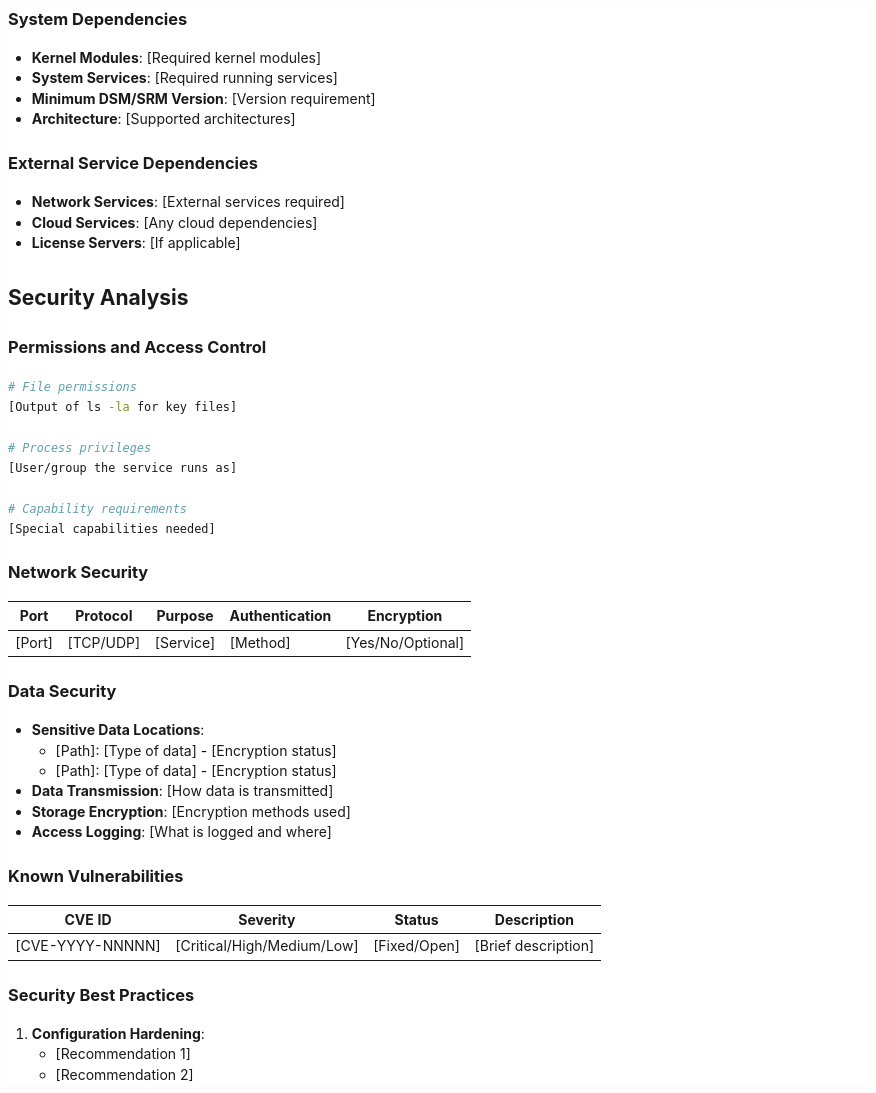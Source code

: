 ### System Dependencies
- **Kernel Modules**: [Required kernel modules]
- **System Services**: [Required running services]
- **Minimum DSM/SRM Version**: [Version requirement]
- **Architecture**: [Supported architectures]

### External Service Dependencies
- **Network Services**: [External services required]
- **Cloud Services**: [Any cloud dependencies]
- **License Servers**: [If applicable]

## Security Analysis

### Permissions and Access Control
```bash
# File permissions
[Output of ls -la for key files]

# Process privileges
[User/group the service runs as]

# Capability requirements
[Special capabilities needed]
```

### Network Security
| Port | Protocol | Purpose | Authentication | Encryption |
|------|----------|---------|----------------|------------|
| [Port] | [TCP/UDP] | [Service] | [Method] | [Yes/No/Optional] |

### Data Security
- **Sensitive Data Locations**:
  - [Path]: [Type of data] - [Encryption status]
  - [Path]: [Type of data] - [Encryption status]
- **Data Transmission**: [How data is transmitted]
- **Storage Encryption**: [Encryption methods used]
- **Access Logging**: [What is logged and where]

### Known Vulnerabilities
| CVE ID | Severity | Status | Description |
|--------|----------|--------|-------------|
| [CVE-YYYY-NNNNN] | [Critical/High/Medium/Low] | [Fixed/Open] | [Brief description] |




### Security Best Practices
1. **Configuration Hardening**:
   - [Recommendation 1]
   - [Recommendation 2]

